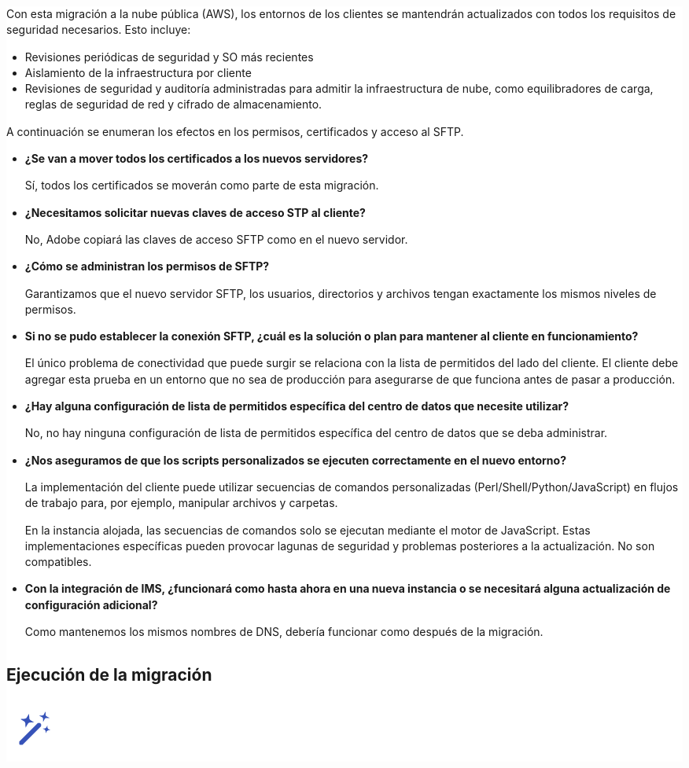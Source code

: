 Con esta migración a la nube pública (AWS), los entornos de los clientes se mantendrán actualizados con todos los requisitos de seguridad necesarios. Esto incluye:

* Revisiones periódicas de seguridad y SO más recientes
* Aislamiento de la infraestructura por cliente
* Revisiones de seguridad y auditoría administradas para admitir la infraestructura de nube, como equilibradores de carga, reglas de seguridad de red y cifrado de almacenamiento.

A continuación se enumeran los efectos en los permisos, certificados y acceso al SFTP.

* **¿Se van a mover todos los certificados a los nuevos servidores?**

  Sí, todos los certificados se moverán como parte de esta migración.

* **¿Necesitamos solicitar nuevas claves de acceso STP al cliente?**

  No, Adobe copiará las claves de acceso SFTP como en el nuevo servidor.

* **¿Cómo se administran los permisos de SFTP?**

  Garantizamos que el nuevo servidor SFTP, los usuarios, directorios y archivos tengan exactamente los mismos niveles de permisos.

* **Si no se pudo establecer la conexión SFTP, ¿cuál es la solución o plan para mantener al cliente en funcionamiento?**

  El único problema de conectividad que puede surgir se relaciona con la lista de permitidos del lado del cliente. El cliente debe agregar esta prueba en un entorno que no sea de producción para asegurarse de que funciona antes de pasar a producción.

* **¿Hay alguna configuración de lista de permitidos específica del centro de datos que necesite utilizar?**

  No, no hay ninguna configuración de lista de permitidos específica del centro de datos que se deba administrar.

* **¿Nos aseguramos de que los scripts personalizados se ejecuten correctamente en el nuevo entorno?**

  La implementación del cliente puede utilizar secuencias de comandos personalizadas (Perl/Shell/Python/JavaScript) en flujos de trabajo para, por ejemplo, manipular archivos y carpetas.

  En la instancia alojada, las secuencias de comandos solo se ejecutan mediante el motor de JavaScript. Estas implementaciones específicas pueden provocar lagunas de seguridad y problemas posteriores a la actualización. No son compatibles.

* **Con la integración de IMS, ¿funcionará como hasta ahora en una nueva instancia o se necesitará alguna actualización de configuración adicional?**

  Como mantenemos los mismos nombres de DNS, debería funcionar como después de la migración.


## Ejecución de la migración

![](assets/do-not-translate/upgrades.png)
